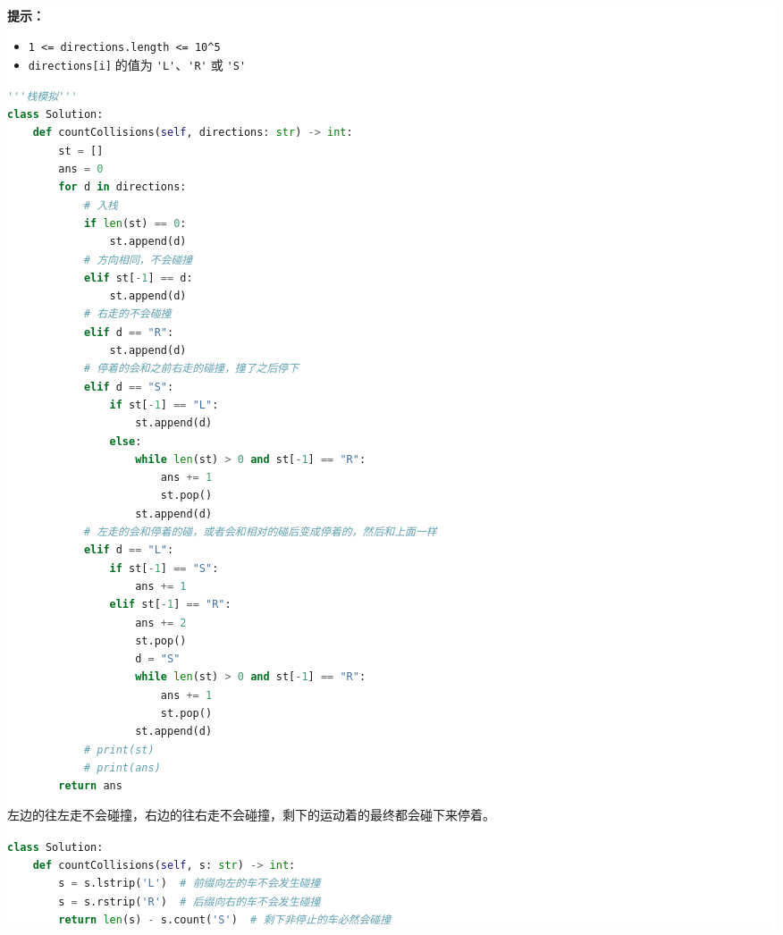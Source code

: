 **提示：**

- `1 <= directions.length <= 10^5`
- `directions[i]` 的值为 `'L'`、`'R'` 或 `'S'`

```python
'''栈模拟'''
class Solution:
    def countCollisions(self, directions: str) -> int:
        st = []
        ans = 0
        for d in directions:
            # 入栈
            if len(st) == 0:
                st.append(d)
            # 方向相同，不会碰撞
            elif st[-1] == d:
                st.append(d)
            # 右走的不会碰撞
            elif d == "R":
                st.append(d)
            # 停着的会和之前右走的碰撞，撞了之后停下
            elif d == "S":
                if st[-1] == "L":
                    st.append(d)
                else:
                    while len(st) > 0 and st[-1] == "R":
                        ans += 1
                        st.pop()
                    st.append(d)
            # 左走的会和停着的碰，或者会和相对的碰后变成停着的，然后和上面一样
            elif d == "L":
                if st[-1] == "S":
                    ans += 1
                elif st[-1] == "R":
                    ans += 2
                    st.pop()
                    d = "S"
                    while len(st) > 0 and st[-1] == "R":
                        ans += 1
                        st.pop()
                    st.append(d)
            # print(st)
            # print(ans)
        return ans
```

左边的往左走不会碰撞，右边的往右走不会碰撞，剩下的运动着的最终都会碰下来停着。

```python
class Solution:
    def countCollisions(self, s: str) -> int:
        s = s.lstrip('L')  # 前缀向左的车不会发生碰撞
        s = s.rstrip('R')  # 后缀向右的车不会发生碰撞
        return len(s) - s.count('S')  # 剩下非停止的车必然会碰撞
```
